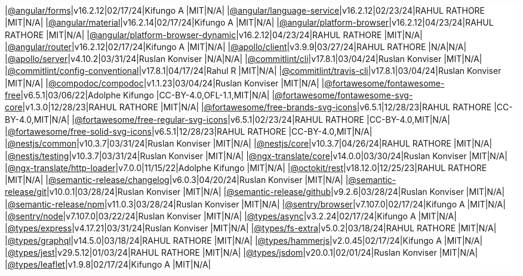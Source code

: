 |[@angular/forms](https://www.npmjs.com/@angular/forms)|v16.2.12|02/17/24|Kifungo A |MIT|N/A|
|[@angular/language-service](https://www.npmjs.com/@angular/language-service)|v16.2.12|02/23/24|RAHUL RATHORE |MIT|N/A|
|[@angular/material](https://www.npmjs.com/@angular/material)|v16.2.14|02/17/24|Kifungo A |MIT|N/A|
|[@angular/platform-browser](https://www.npmjs.com/@angular/platform-browser)|v16.2.12|04/23/24|RAHUL RATHORE |MIT|N/A|
|[@angular/platform-browser-dynamic](https://www.npmjs.com/@angular/platform-browser-dynamic)|v16.2.12|04/23/24|RAHUL RATHORE |MIT|N/A|
|[@angular/router](https://www.npmjs.com/@angular/router)|v16.2.12|02/17/24|Kifungo A |MIT|N/A|
|[@apollo/client](https://www.npmjs.com/@apollo/client)|v3.9.9|03/27/24|RAHUL RATHORE |N/A|N/A|
|[@apollo/server](https://www.npmjs.com/@apollo/server)|v4.10.2|03/31/24|Ruslan Konviser |N/A|N/A|
|[@commitlint/cli](https://www.npmjs.com/@commitlint/cli)|v17.8.1|03/04/24|Ruslan Konviser |MIT|N/A|
|[@commitlint/config-conventional](https://www.npmjs.com/@commitlint/config-conventional)|v17.8.1|04/17/24|Rahul R |MIT|N/A|
|[@commitlint/travis-cli](https://www.npmjs.com/@commitlint/travis-cli)|v17.8.1|03/04/24|Ruslan Konviser |MIT|N/A|
|[@compodoc/compodoc](https://www.npmjs.com/@compodoc/compodoc)|v1.1.23|03/04/24|Ruslan Konviser |MIT|N/A|
|[@fortawesome/fontawesome-free](https://www.npmjs.com/@fortawesome/fontawesome-free)|v6.5.1|03/06/22|Adolphe Kifungo |CC-BY-4.0,OFL-1.1,MIT|N/A|
|[@fortawesome/fontawesome-svg-core](https://www.npmjs.com/@fortawesome/fontawesome-svg-core)|v1.3.0|12/28/23|RAHUL RATHORE |MIT|N/A|
|[@fortawesome/free-brands-svg-icons](https://www.npmjs.com/@fortawesome/free-brands-svg-icons)|v6.5.1|12/28/23|RAHUL RATHORE |CC-BY-4.0,MIT|N/A|
|[@fortawesome/free-regular-svg-icons](https://www.npmjs.com/@fortawesome/free-regular-svg-icons)|v6.5.1|02/23/24|RAHUL RATHORE |CC-BY-4.0,MIT|N/A|
|[@fortawesome/free-solid-svg-icons](https://www.npmjs.com/@fortawesome/free-solid-svg-icons)|v6.5.1|12/28/23|RAHUL RATHORE |CC-BY-4.0,MIT|N/A|
|[@nestjs/common](https://www.npmjs.com/@nestjs/common)|v10.3.7|03/31/24|Ruslan Konviser |MIT|N/A|
|[@nestjs/core](https://www.npmjs.com/@nestjs/core)|v10.3.7|04/26/24|RAHUL RATHORE |MIT|N/A|
|[@nestjs/testing](https://www.npmjs.com/@nestjs/testing)|v10.3.7|03/31/24|Ruslan Konviser |MIT|N/A|
|[@ngx-translate/core](https://www.npmjs.com/@ngx-translate/core)|v14.0.0|03/30/24|Ruslan Konviser |MIT|N/A|
|[@ngx-translate/http-loader](https://www.npmjs.com/@ngx-translate/http-loader)|v7.0.0|11/15/22|Adolphe Kifungo |MIT|N/A|
|[@octokit/rest](https://www.npmjs.com/@octokit/rest)|v18.12.0|12/25/23|RAHUL RATHORE |MIT|N/A|
|[@semantic-release/changelog](https://www.npmjs.com/@semantic-release/changelog)|v6.0.3|04/20/24|Ruslan Konviser |MIT|N/A|
|[@semantic-release/git](https://www.npmjs.com/@semantic-release/git)|v10.0.1|03/28/24|Ruslan Konviser |MIT|N/A|
|[@semantic-release/github](https://www.npmjs.com/@semantic-release/github)|v9.2.6|03/28/24|Ruslan Konviser |MIT|N/A|
|[@semantic-release/npm](https://www.npmjs.com/@semantic-release/npm)|v11.0.3|03/28/24|Ruslan Konviser |MIT|N/A|
|[@sentry/browser](https://www.npmjs.com/@sentry/browser)|v7.107.0|02/17/24|Kifungo A |MIT|N/A|
|[@sentry/node](https://www.npmjs.com/@sentry/node)|v7.107.0|03/22/24|Ruslan Konviser |MIT|N/A|
|[@types/async](https://www.npmjs.com/@types/async)|v3.2.24|02/17/24|Kifungo A |MIT|N/A|
|[@types/express](https://www.npmjs.com/@types/express)|v4.17.21|03/31/24|Ruslan Konviser |MIT|N/A|
|[@types/fs-extra](https://www.npmjs.com/@types/fs-extra)|v5.0.2|03/18/24|RAHUL RATHORE |MIT|N/A|
|[@types/graphql](https://www.npmjs.com/@types/graphql)|v14.5.0|03/18/24|RAHUL RATHORE |MIT|N/A|
|[@types/hammerjs](https://www.npmjs.com/@types/hammerjs)|v2.0.45|02/17/24|Kifungo A |MIT|N/A|
|[@types/jest](https://www.npmjs.com/@types/jest)|v29.5.12|01/03/24|RAHUL RATHORE |MIT|N/A|
|[@types/jsdom](https://www.npmjs.com/@types/jsdom)|v20.0.1|02/01/24|Ruslan Konviser |MIT|N/A|
|[@types/leaflet](https://www.npmjs.com/@types/leaflet)|v1.9.8|02/17/24|Kifungo A |MIT|N/A|